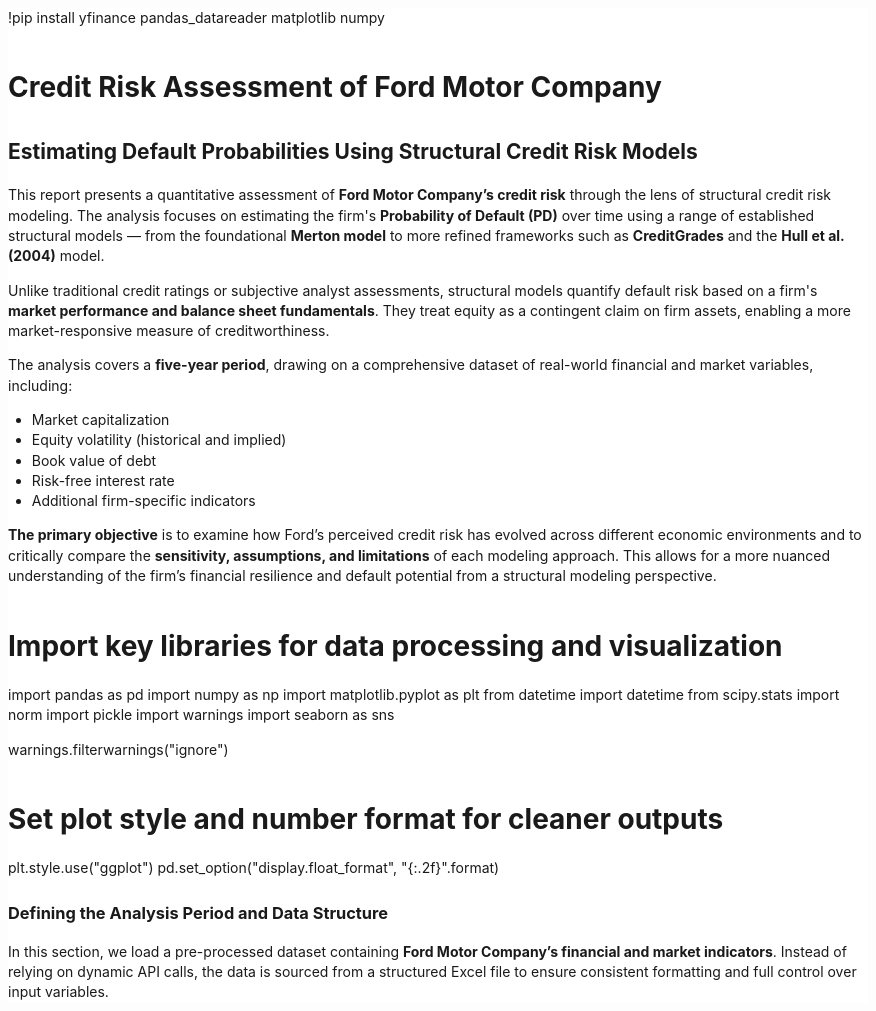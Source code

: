 !pip install yfinance pandas_datareader matplotlib numpy
# **Credit Risk Assessment of Ford Motor Company**  
## **Estimating Default Probabilities Using Structural Credit Risk Models**

This report presents a quantitative assessment of **Ford Motor Company’s credit risk** through the lens of structural credit risk modeling. The analysis focuses on estimating the firm's **Probability of Default (PD)** over time using a range of established structural models — from the foundational **Merton model** to more refined frameworks such as **CreditGrades** and the **Hull et al. (2004)** model.

Unlike traditional credit ratings or subjective analyst assessments, structural models quantify default risk based on a firm's **market performance and balance sheet fundamentals**. They treat equity as a contingent claim on firm assets, enabling a more market-responsive measure of creditworthiness.

The analysis covers a **five-year period**, drawing on a comprehensive dataset of real-world financial and market variables, including:  
- Market capitalization  
- Equity volatility (historical and implied)  
- Book value of debt  
- Risk-free interest rate  
- Additional firm-specific indicators

**The primary objective** is to examine how Ford’s perceived credit risk has evolved across different economic environments and to critically compare the **sensitivity, assumptions, and limitations** of each modeling approach. This allows for a more nuanced understanding of the firm’s financial resilience and default potential from a structural modeling perspective.
# Import key libraries for data processing and visualization

import pandas as pd
import numpy as np
import matplotlib.pyplot as plt
from datetime import datetime
from scipy.stats import norm
import pickle
import warnings
import seaborn as sns

warnings.filterwarnings("ignore")

# Set plot style and number format for cleaner outputs
plt.style.use("ggplot")
pd.set_option("display.float_format", "{:.2f}".format)
### **Defining the Analysis Period and Data Structure**

In this section, we load a pre-processed dataset containing **Ford Motor Company’s financial and market indicators**. Instead of relying on dynamic API calls, the data is sourced from a structured Excel file to ensure consistent formatting and full control over input variables.
